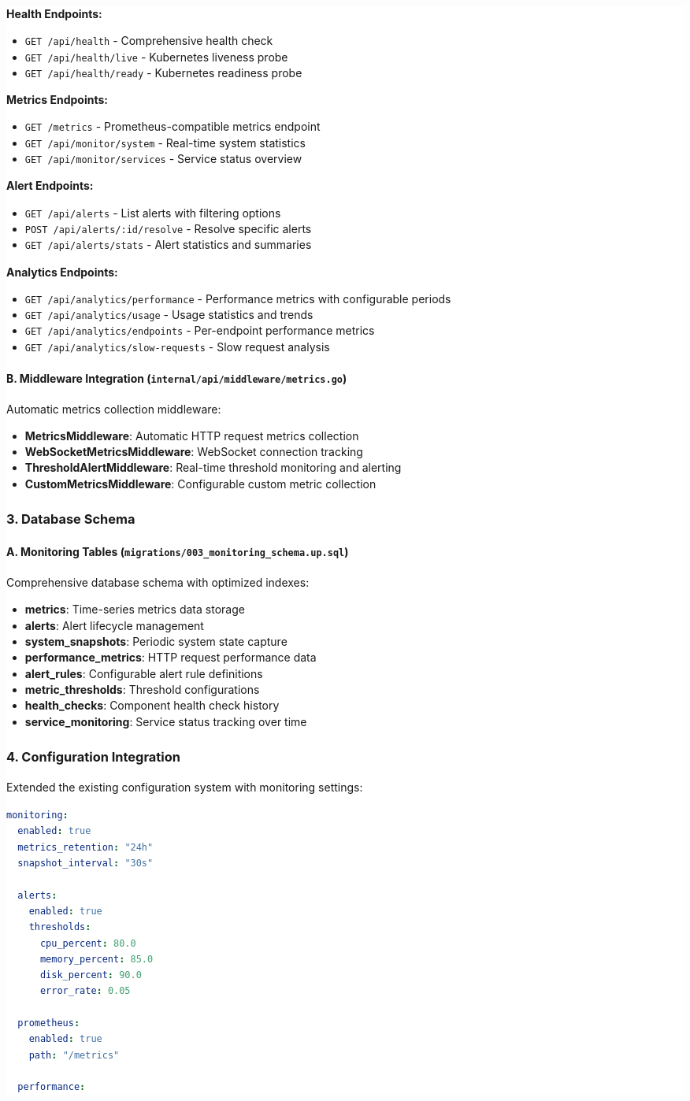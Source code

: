 **Health Endpoints:**
- `GET /api/health` - Comprehensive health check
- `GET /api/health/live` - Kubernetes liveness probe
- `GET /api/health/ready` - Kubernetes readiness probe

**Metrics Endpoints:**
- `GET /metrics` - Prometheus-compatible metrics endpoint
- `GET /api/monitor/system` - Real-time system statistics
- `GET /api/monitor/services` - Service status overview

**Alert Endpoints:**
- `GET /api/alerts` - List alerts with filtering options
- `POST /api/alerts/:id/resolve` - Resolve specific alerts
- `GET /api/alerts/stats` - Alert statistics and summaries

**Analytics Endpoints:**
- `GET /api/analytics/performance` - Performance metrics with configurable periods
- `GET /api/analytics/usage` - Usage statistics and trends
- `GET /api/analytics/endpoints` - Per-endpoint performance metrics
- `GET /api/analytics/slow-requests` - Slow request analysis

#### B. Middleware Integration (`internal/api/middleware/metrics.go`)
Automatic metrics collection middleware:
- **MetricsMiddleware**: Automatic HTTP request metrics collection
- **WebSocketMetricsMiddleware**: WebSocket connection tracking
- **ThresholdAlertMiddleware**: Real-time threshold monitoring and alerting
- **CustomMetricsMiddleware**: Configurable custom metric collection

### 3. Database Schema

#### A. Monitoring Tables (`migrations/003_monitoring_schema.up.sql`)
Comprehensive database schema with optimized indexes:
- **metrics**: Time-series metrics data storage
- **alerts**: Alert lifecycle management
- **system_snapshots**: Periodic system state capture
- **performance_metrics**: HTTP request performance data
- **alert_rules**: Configurable alert rule definitions
- **metric_thresholds**: Threshold configurations
- **health_checks**: Component health check history
- **service_monitoring**: Service status tracking over time

### 4. Configuration Integration

Extended the existing configuration system with monitoring settings:

```yaml
monitoring:
  enabled: true
  metrics_retention: "24h"
  snapshot_interval: "30s"
  
  alerts:
    enabled: true
    thresholds:
      cpu_percent: 80.0
      memory_percent: 85.0
      disk_percent: 90.0
      error_rate: 0.05
  
  prometheus:
    enabled: true
    path: "/metrics"
  
  performance:
```